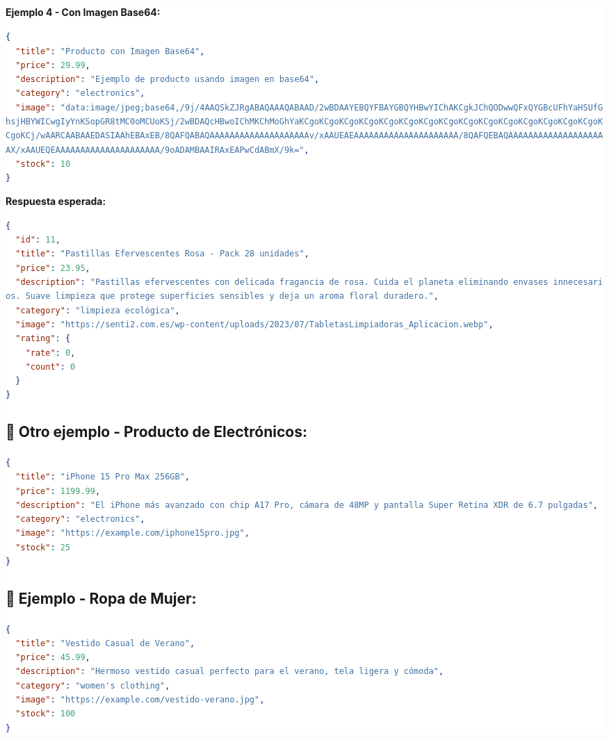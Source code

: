 **Ejemplo 4 - Con Imagen Base64:**
```json
{
  "title": "Producto con Imagen Base64",
  "price": 29.99,
  "description": "Ejemplo de producto usando imagen en base64",
  "category": "electronics",
  "image": "data:image/jpeg;base64,/9j/4AAQSkZJRgABAQAAAQABAAD/2wBDAAYEBQYFBAYGBQYHBwYIChAKCgkJChQODwwQFxQYGBcUFhYaHSUfGhsjHBYWICwgIyYnKSopGR8tMC0oMCUoKSj/2wBDAQcHBwoIChMKChMoGhYaKCgoKCgoKCgoKCgoKCgoKCgoKCgoKCgoKCgoKCgoKCgoKCgoKCgoKCgoKCgoKCgoKCj/wAARCAABAAEDASIAAhEBAxEB/8QAFQABAQAAAAAAAAAAAAAAAAAAAAv/xAAUEAEAAAAAAAAAAAAAAAAAAAAA/8QAFQEBAQAAAAAAAAAAAAAAAAAAAAX/xAAUEQEAAAAAAAAAAAAAAAAAAAAA/9oADAMBAAIRAxEAPwCdABmX/9k=",
  "stock": 10
}
```

**Respuesta esperada:**
```json
{
  "id": 11,
  "title": "Pastillas Efervescentes Rosa - Pack 28 unidades",
  "price": 23.95,
  "description": "Pastillas efervescentes con delicada fragancia de rosa. Cuida el planeta eliminando envases innecesarios. Suave limpieza que protege superficies sensibles y deja un aroma floral duradero.",
  "category": "limpieza ecológica",
  "image": "https://senti2.com.es/wp-content/uploads/2023/07/TabletasLimpiadoras_Aplicacion.webp",
  "rating": {
    "rate": 0,
    "count": 0
  }
}
```

## 📱 **Otro ejemplo - Producto de Electrónicos:**

```json
{
  "title": "iPhone 15 Pro Max 256GB",
  "price": 1199.99,
  "description": "El iPhone más avanzado con chip A17 Pro, cámara de 48MP y pantalla Super Retina XDR de 6.7 pulgadas",
  "category": "electronics",
  "image": "https://example.com/iphone15pro.jpg",
  "stock": 25
}
```

## 👕 **Ejemplo - Ropa de Mujer:**

```json
{
  "title": "Vestido Casual de Verano",
  "price": 45.99,
  "description": "Hermoso vestido casual perfecto para el verano, tela ligera y cómoda",
  "category": "women's clothing",
  "image": "https://example.com/vestido-verano.jpg",
  "stock": 100
}
```
